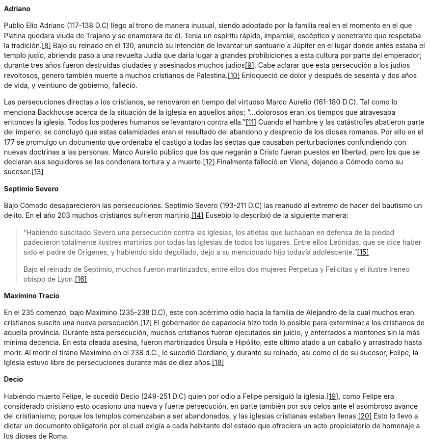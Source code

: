  **Adriano**  
  
 Publio Elio Adriano (117-138 D.C) llego al trono de manera inusual, siendo adoptado por la familia real en el momento en el que Platina quedara viuda de Trajano y se enamorara de él. Tenía un espíritu rápido, imparcial, escéptico y penetrante que respetaba la tradición.[[8]](#fn8) Bajo su reinado en el 130, anunció su intención de levantar un santuario a Júpiter en el lugar donde antes estaba el templo judío, abriendo paso a una revuelta Judía que daría lugar a grandes prohibiciones a esta cultura por parte del emperador; durante tres años fueron destruidas ciudades y asesinados muchos judíos[[9]](#fn9). Cabe aclarar que esta persecución a los judíos revoltosos, genero también muerte a muchos cristianos de Palestina.[[10]](#fn10) Enloqueció de dolor y después de sesenta y dos años de vida, y veintiuno de gobierno, falleció.

 Las persecuciones directas a los cristianos, se renovaron en tiempo del virtuoso Marco Aurelio (161-180 D.C). Tal como lo menciona Backhouse acerca de la situación de la iglesia en aquellos años; “...dolorosos eran los tiempos que atravesaba entonces la iglesia. Todos los poderes humanos se levantaron contra ella.”[[11]](#fn11) Cuando el hambre y las catástrofes abatieron parte del imperio, se concluyó que estas calamidades eran el resultado del abandono y desprecio de los dioses romanos. Por ello en el 177 se promulgo un documento que ordenaba el castigo a todas las sectas que causaban perturbaciones confundiendo con nuevas doctrinas a las personas. Marco Aurelio público que los que negarán a Cristo fueran puestos en libertad, pero los que se declaran sus seguidores se les condenara tortura y a muerte.[[12]](#fn12) Finalmente falleció en Viena, dejando a Cómodo como su sucesor.[[13]](#fn13)

 **Septimio Severo**  
  
 Bajo Cómodo desaparecieron las persecuciones. Septimio Severo (193-211 D.C) las reanudó al extremo de hacer del bautismo un delito. En el año 203 muchos cristianos sufrieron martirio.[[14]](#fn14) Eusebio lo describió de la siguiente manera:

 
>  “Habiendo suscitado Severo una persecución contra las iglesias, los atletas que luchaban en defensa de la piedad padecieron totalmente ilustres martirios por todas las iglesias de todos los lugares. Entre ellos Leónidas, que se dice haber sido el padre de Orígenes, y habiendo sido degollado, dejo a su mencionado hijo todavía adolescente.”[[15]](#fn15)
> 
>   Bajo el reinado de Septimio, muchos fueron martirizados, entre ellos dos mujeres Perpetua y Felicitas y el ilustre Ireneo obispo de Lyon.[[16]](#fn16)

 **Maximino Tracio**  
  
 En el 235 comenzó, bajo Maximino (235-238 D.C), este con acérrimo odio hacia la familia de Alejandro de la cual muchos eran cristianos suscito una nueva persecución.[[17]](#fn17) El gobernador de capadocia hizo todo lo posible para exterminar a los cristianos de aquella provincia. Durante esta persecución, muchos cristianos fueron ejecutados sin juicio, y enterrados a montones sin la más mínima decencia. En esta oleada asesina, fueron martirizados Úrsula e Hipólito, este último atado a un caballo y arrastrado hasta morir. Al morir el tirano Maximino en el 238 d.C., le sucedió Gordiano, y durante su reinado, así como el de su sucesor, Felipe, la Iglesia estuvo libre de persecuciones durante más de diez años.[[18]](#fn18)

 **Decio**  
  
 Habiendo muerto Felipe, le sucedió Decio (249-251 D.C) quien por odio a Felipe persiguió la iglesia.[[19]](#fn19), como Felipe era considerado cristiano esto ocasiono una nueva y fuerte persecución, en parte también por sus celos ante el asombroso avance del cristianismo; porque los templos comenzaban a ser abandonados, y las iglesias cristianas estaban llenas.[[20]](#fn20) Esto lo llevo a dictar un documento obligatorio por el cual exigía a cada habitante del estado que ofreciera un acto propiciatorio de homenaje a los dioses de Roma.
